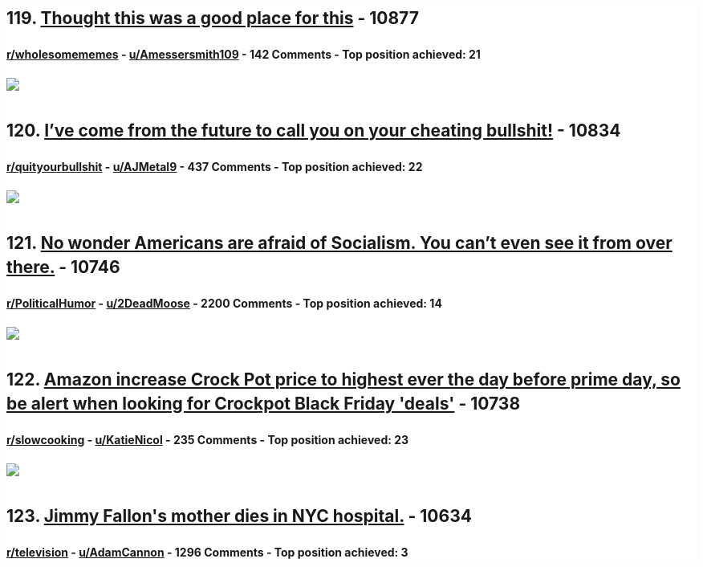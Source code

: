 ## 119. [Thought this was a good place for this](http://reddit.com/r/wholesomememes/comments/7av6kv/thought_this_was_a_good_place_for_this/) - 10877
#### [r/wholesomememes](http://reddit.com/r/wholesomememes) - [u/Amessersmith109](http://reddit.com/u/Amessersmith109) - 142 Comments - Top position achieved: 21

<a href="https://i.redd.it/hdmyqqbsm2wz.jpg"><img src="https://b.thumbs.redditmedia.com/CnmDkFiPBPJNTd9gpg87FD39FT3ONiQW3dt7zVUzV9Y.jpg"></img></a>

## 120. [I’ve come from the future to call you on your cheating bullshit!](http://reddit.com/r/quityourbullshit/comments/7b0nvl/ive_come_from_the_future_to_call_you_on_your/) - 10834
#### [r/quityourbullshit](http://reddit.com/r/quityourbullshit) - [u/AJMetal9](http://reddit.com/u/AJMetal9) - 437 Comments - Top position achieved: 22

<a href="https://i.redd.it/qnmrz8x7b8wz.jpg"><img src="https://a.thumbs.redditmedia.com/Bl45t_TguHdNkih4U4DCHtYOkCPjHlf7GwDyTD5UGG8.jpg"></img></a>

## 121. [No wonder Americans are afraid of Socialism. You can’t even see it from over there.](http://reddit.com/r/PoliticalHumor/comments/7ax1wa/no_wonder_americans_are_afraid_of_socialism_you/) - 10746
#### [r/PoliticalHumor](http://reddit.com/r/PoliticalHumor) - [u/2DeadMoose](http://reddit.com/u/2DeadMoose) - 2200 Comments - Top position achieved: 14

<a href="https://i.redd.it/qypfx8hn55wz.jpg"><img src="https://b.thumbs.redditmedia.com/hSgMewVyUpZheoc-G9YerXREUNImLGgyAVvg5SF1WvM.jpg"></img></a>

## 122. [Amazon increase Crock Pot price to highest ever the day before prime day, so be alert when looking for Crockpot Black Friday 'deals'](http://reddit.com/r/slowcooking/comments/7ay42i/amazon_increase_crock_pot_price_to_highest_ever/) - 10738
#### [r/slowcooking](http://reddit.com/r/slowcooking) - [u/KatieNicol](http://reddit.com/u/KatieNicol) - 235 Comments - Top position achieved: 23

<a href="https://blackfridayhits.com/crock-pot-black-friday-cyber-monday-deals/"><img src="https://b.thumbs.redditmedia.com/JOBXDsX8KWNGYUCVEeQAF0dlAxJKcejX2F0iTLAo6lQ.jpg"></img></a>

## 123. [Jimmy Fallon's mother dies in NYC hospital.](http://reddit.com/r/television/comments/7avso5/jimmy_fallons_mother_dies_in_nyc_hospital/) - 10634
#### [r/television](http://reddit.com/r/television) - [u/AdamCannon](http://reddit.com/u/AdamCannon) - 1296 Comments - Top position achieved: 3
